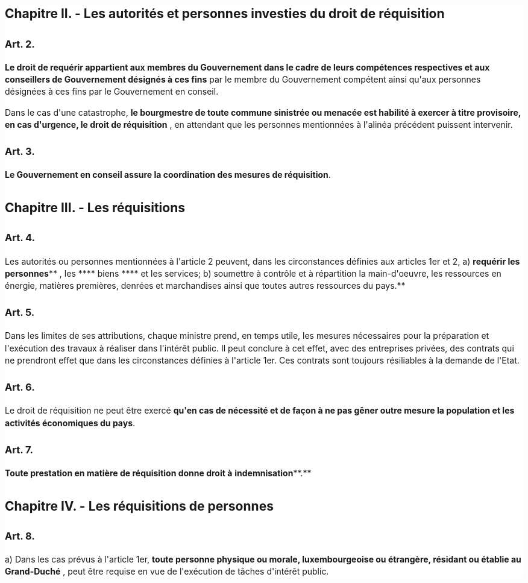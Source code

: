 ## Chapitre II. - Les autorités et personnes investies du droit de réquisition

### Art. 2.

**Le droit de requérir appartient aux membres du Gouvernement dans le cadre de leurs compétences respectives et aux conseillers de Gouvernement désignés à ces fins** par le membre du Gouvernement compétent ainsi qu&#39;aux personnes désignées à ces fins par le Gouvernement en conseil.

Dans le cas d&#39;une catastrophe, **le bourgmestre de toute commune sinistrée ou menacée est habilité à exercer à titre provisoire, en cas d&#39;urgence, le droit de réquisition** , en attendant que les personnes mentionnées à l&#39;alinéa précédent puissent intervenir.

### Art. 3.

**Le Gouvernement en conseil assure la coordination des mesures de réquisition**.

## Chapitre III. - Les réquisitions

### Art. 4.

Les autorités ou personnes mentionnées à l&#39;article 2 peuvent, dans les circonstances définies aux articles 1er et 2, a) **requérir les**  **personnes**** , les **** biens **** et les services; b) soumettre à contrôle et à répartition la main-d&#39;oeuvre, les ressources en énergie, matières premières, denrées et marchandises ainsi que toutes autres ressources du pays.**

### Art. 5.

Dans les limites de ses attributions, chaque ministre prend, en temps utile, les mesures nécessaires pour la préparation et l&#39;exécution des travaux à réaliser dans l&#39;intérêt public. Il peut conclure à cet effet, avec des entreprises privées, des contrats qui ne prendront effet que dans les circonstances définies à l&#39;article 1er. Ces contrats sont toujours résiliables à la demande de l&#39;Etat.

### Art. 6.

Le droit de réquisition ne peut être exercé **qu&#39;en cas de nécessité et de façon à ne pas gêner outre mesure la population et les activités économiques du pays**.

### Art. 7.

**Toute prestation en matière de réquisition donne droit à**  **indemnisation****.**

## Chapitre IV. - Les réquisitions de personnes

### Art. 8.

a) Dans les cas prévus à l&#39;article 1er, **toute personne physique ou morale, luxembourgeoise ou étrangère, résidant ou établie au Grand-Duché** , peut être requise en vue de l&#39;exécution de tâches d&#39;intérêt public.
